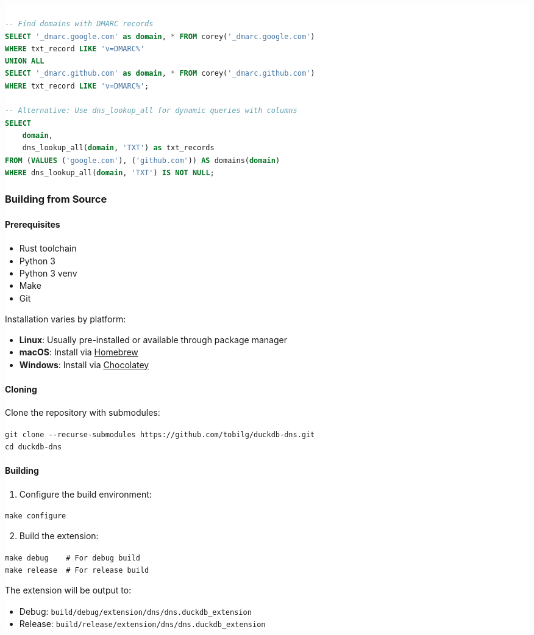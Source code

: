 ```sql

-- Find domains with DMARC records
SELECT '_dmarc.google.com' as domain, * FROM corey('_dmarc.google.com')
WHERE txt_record LIKE 'v=DMARC%'
UNION ALL
SELECT '_dmarc.github.com' as domain, * FROM corey('_dmarc.github.com')
WHERE txt_record LIKE 'v=DMARC%';

-- Alternative: Use dns_lookup_all for dynamic queries with columns
SELECT
    domain,
    dns_lookup_all(domain, 'TXT') as txt_records
FROM (VALUES ('google.com'), ('github.com')) AS domains(domain)
WHERE dns_lookup_all(domain, 'TXT') IS NOT NULL;
```

### Building from Source

#### Prerequisites

- Rust toolchain
- Python 3
- Python 3 venv
- Make
- Git

Installation varies by platform:
- **Linux**: Usually pre-installed or available through package manager
- **macOS**: Install via [Homebrew](https://formulae.brew.sh/)
- **Windows**: Install via [Chocolatey](https://community.chocolatey.org/)

#### Cloning

Clone the repository with submodules:

```shell
git clone --recurse-submodules https://github.com/tobilg/duckdb-dns.git
cd duckdb-dns
```

#### Building

1. Configure the build environment:
```shell
make configure
```

2. Build the extension:
```shell
make debug    # For debug build
make release  # For release build
```

The extension will be output to:
- Debug: `build/debug/extension/dns/dns.duckdb_extension`
- Release: `build/release/extension/dns/dns.duckdb_extension`
